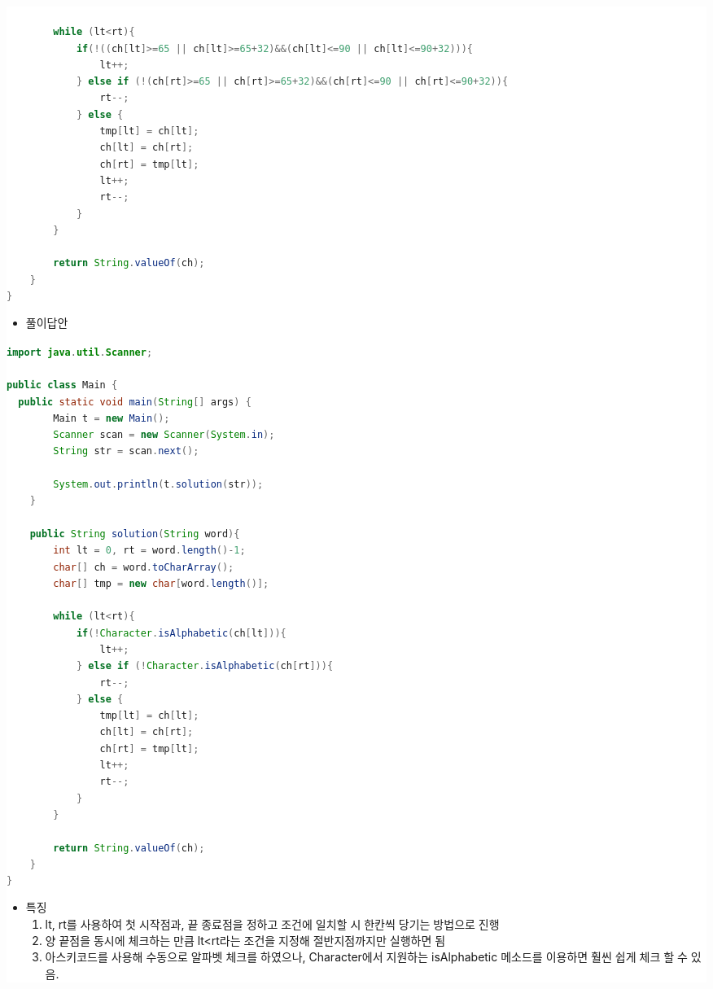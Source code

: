```java

        while (lt<rt){
            if(!((ch[lt]>=65 || ch[lt]>=65+32)&&(ch[lt]<=90 || ch[lt]<=90+32))){
                lt++;
            } else if (!(ch[rt]>=65 || ch[rt]>=65+32)&&(ch[rt]<=90 || ch[rt]<=90+32)){
                rt--;
            } else {
                tmp[lt] = ch[lt];
                ch[lt] = ch[rt];
                ch[rt] = tmp[lt];
                lt++;
                rt--;
            }
        }

        return String.valueOf(ch);
    }
}
```

- 풀이답안

``` java
import java.util.Scanner;
  
public class Main {
  public static void main(String[] args) {
        Main t = new Main();
        Scanner scan = new Scanner(System.in);
        String str = scan.next();

        System.out.println(t.solution(str));
    }

    public String solution(String word){
        int lt = 0, rt = word.length()-1;
        char[] ch = word.toCharArray();
        char[] tmp = new char[word.length()];

        while (lt<rt){
            if(!Character.isAlphabetic(ch[lt])){
                lt++;
            } else if (!Character.isAlphabetic(ch[rt])){
                rt--;
            } else {
                tmp[lt] = ch[lt];
                ch[lt] = ch[rt];
                ch[rt] = tmp[lt];
                lt++;
                rt--;
            }
        }

        return String.valueOf(ch);
    }
}
```

- 특징
	1. lt, rt를 사용하여 첫 시작점과, 끝 종료점을 정하고 조건에 일치할 시 한칸씩 당기는 방법으로 진행
	2. 양 끝점을 동시에 체크하는 만큼 lt<rt라는 조건을 지정해 절반지점까지만 실행하면 됨
	3. 아스키코드를 사용해 수동으로 알파벳 체크를 하였으나, Character에서 지원하는 isAlphabetic 메소드를 이용하면 훨씬 쉽게 체크 할 수 있음.

